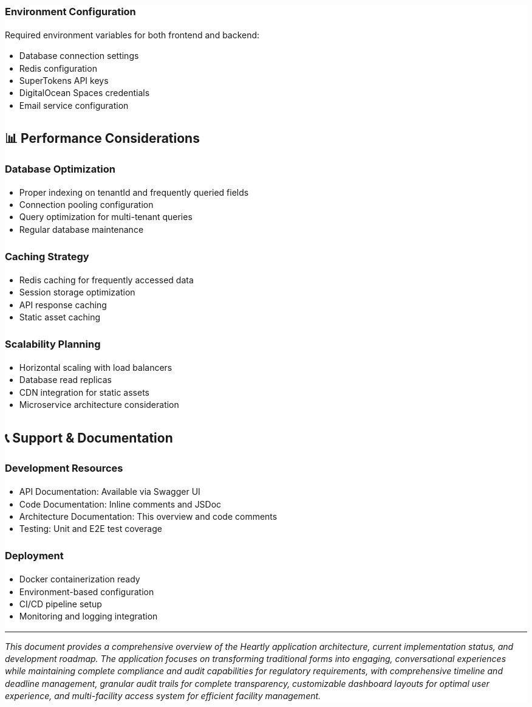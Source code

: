 ### Environment Configuration

Required environment variables for both frontend and backend:

- Database connection settings
- Redis configuration
- SuperTokens API keys
- DigitalOcean Spaces credentials
- Email service configuration

## 📊 Performance Considerations

### Database Optimization

- Proper indexing on tenantId and frequently queried fields
- Connection pooling configuration
- Query optimization for multi-tenant queries
- Regular database maintenance

### Caching Strategy

- Redis caching for frequently accessed data
- Session storage optimization
- API response caching
- Static asset caching

### Scalability Planning

- Horizontal scaling with load balancers
- Database read replicas
- CDN integration for static assets
- Microservice architecture consideration

## 📞 Support & Documentation

### Development Resources

- API Documentation: Available via Swagger UI
- Code Documentation: Inline comments and JSDoc
- Architecture Documentation: This overview and code comments
- Testing: Unit and E2E test coverage

### Deployment

- Docker containerization ready
- Environment-based configuration
- CI/CD pipeline setup
- Monitoring and logging integration

---

_This document provides a comprehensive overview of the Heartly application architecture, current implementation status, and development roadmap. The application focuses on transforming traditional forms into engaging, conversational experiences while maintaining complete compliance and audit capabilities for regulatory requirements, with comprehensive timeline and deadline management, granular audit trails for complete transparency, customizable dashboard layouts for optimal user experience, and multi-facility access system for efficient facility management._
